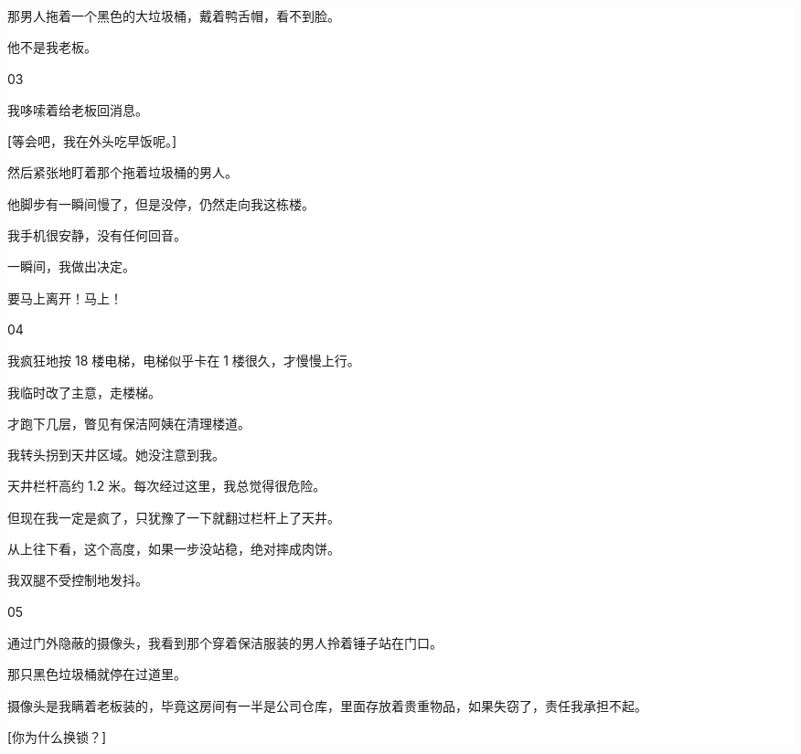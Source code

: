
那男人拖着一个黑色的大垃圾桶，戴着鸭舌帽，看不到脸。


他不是我老板。


03


我哆嗦着给老板回消息。


[等会吧，我在外头吃早饭呢。]


然后紧张地盯着那个拖着垃圾桶的男人。


他脚步有一瞬间慢了，但是没停，仍然走向我这栋楼。


我手机很安静，没有任何回音。


一瞬间，我做出决定。


要马上离开！马上！


04


我疯狂地按 18 楼电梯，电梯似乎卡在 1 楼很久，才慢慢上行。


我临时改了主意，走楼梯。


才跑下几层，瞥见有保洁阿姨在清理楼道。


我转头拐到天井区域。她没注意到我。


天井栏杆高约 1.2 米。每次经过这里，我总觉得很危险。


但现在我一定是疯了，只犹豫了一下就翻过栏杆上了天井。


从上往下看，这个高度，如果一步没站稳，绝对摔成肉饼。


我双腿不受控制地发抖。


05


通过门外隐蔽的摄像头，我看到那个穿着保洁服装的男人拎着锤子站在门口。


那只黑色垃圾桶就停在过道里。


摄像头是我瞒着老板装的，毕竟这房间有一半是公司仓库，里面存放着贵重物品，如果失窃了，责任我承担不起。


[你为什么换锁？]

